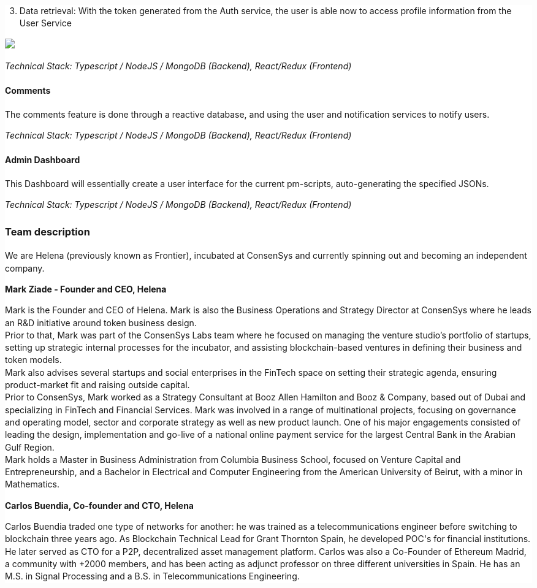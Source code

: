 3.  Data retrieval: With the token generated from the Auth service, the user is able now to access profile information from the User Service
    

![](https://lh3.googleusercontent.com/dhPZhC5kFuCki-SdbWw6L1xAtu4Q5pk6MV1gK-aeObCRevmA8Bj8LSSRc1udiDi1Sgd3lvdxjgc0Ew-o-1NS_VWPbJC60Wd3cZssw_DlaYmAwUk90OrDym6mklgfaY9XC5iNp78-)

*Technical Stack: Typescript / NodeJS / MongoDB (Backend), React/Redux (Frontend)*

#### Comments

The comments feature is done through a reactive database, and using the user and notification services to notify users.

  

*Technical Stack: Typescript / NodeJS / MongoDB (Backend), React/Redux (Frontend)*

#### Admin Dashboard

This Dashboard will essentially create a user interface for the current pm-scripts, auto-generating the specified JSONs.

*Technical Stack: Typescript / NodeJS / MongoDB (Backend), React/Redux (Frontend)*

  

### Team description

We are Helena (previously known as Frontier), incubated at ConsenSys and currently spinning out and becoming an independent company.

**Mark Ziade - Founder and CEO, Helena**

Mark is the Founder and CEO of Helena. Mark is also the Business Operations and Strategy Director at ConsenSys where he leads an R&D initiative around token business design.  
Prior to that, Mark was part of the ConsenSys Labs team where he focused on managing the venture studio’s portfolio of startups, setting up strategic internal processes for the incubator, and assisting blockchain-based ventures in defining their business and token models.  
Mark also advises several startups and social enterprises in the FinTech space on setting their strategic agenda, ensuring product-market fit and raising outside capital.  
Prior to ConsenSys, Mark worked as a Strategy Consultant at Booz Allen Hamilton and Booz & Company, based out of Dubai and specializing in FinTech and Financial Services. Mark was involved in a range of multinational projects, focusing on governance and operating model, sector and corporate strategy as well as new product launch. One of his major engagements consisted of leading the design, implementation and go-live of a national online payment service for the largest Central Bank in the Arabian Gulf Region.  
Mark holds a Master in Business Administration from Columbia Business School, focused on Venture Capital and Entrepreneurship, and a Bachelor in Electrical and Computer Engineering from the American University of Beirut, with a minor in Mathematics.  
  

**Carlos Buendia, Co-founder and CTO, Helena**

Carlos Buendia traded one type of networks for another: he was trained as a telecommunications engineer before switching to blockchain three years ago. As Blockchain Technical Lead for Grant Thornton Spain, he developed POC's for financial institutions. He later served as CTO for a P2P, decentralized asset management platform. Carlos was also a Co-Founder of Ethereum Madrid, a community with +2000 members, and has been acting as adjunct professor on three different universities in Spain. He has an M.S. in Signal Processing and a B.S. in Telecommunications Engineering.  
  